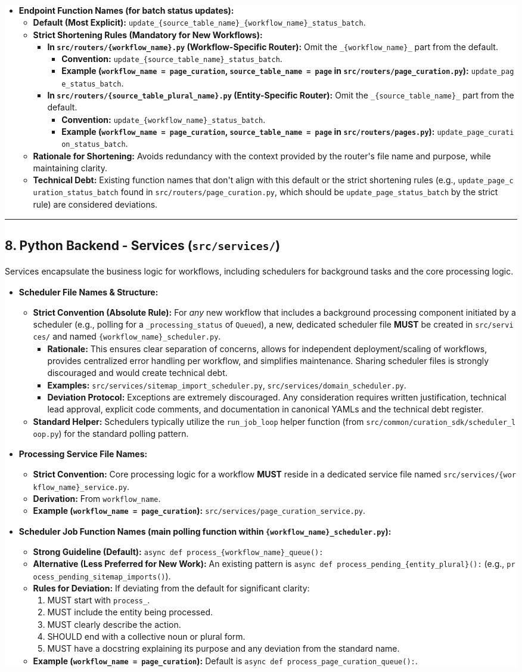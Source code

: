 - **Endpoint Function Names (for batch status updates):**
  - **Default (Most Explicit):** `update_{source_table_name}_{workflow_name}_status_batch`.
  - **Strict Shortening Rules (Mandatory for New Workflows):**
    - **In `src/routers/{workflow_name}.py` (Workflow-Specific Router):** Omit the `_{workflow_name}_` part from the default.
      - **Convention:** `update_{source_table_name}_status_batch`.
      - **Example (`workflow_name = page_curation`, `source_table_name = page` in `src/routers/page_curation.py`):** `update_page_status_batch`.
    - **In `src/routers/{source_table_plural_name}.py` (Entity-Specific Router):** Omit the `_{source_table_name}_` part from the default.
      - **Convention:** `update_{workflow_name}_status_batch`.
      - **Example (`workflow_name = page_curation`, `source_table_name = page` in `src/routers/pages.py`):** `update_page_curation_status_batch`.
  - **Rationale for Shortening:** Avoids redundancy with the context provided by the router's file name and purpose, while maintaining clarity.
  - **Technical Debt:** Existing function names that don't align with this default or the strict shortening rules (e.g., `update_page_curation_status_batch` found in `src/routers/page_curation.py`, which should be `update_page_status_batch` by the strict rule) are considered deviations.

---

## 8. Python Backend - Services (`src/services/`)

Services encapsulate the business logic for workflows, including schedulers for background tasks and the core processing logic.

- **Scheduler File Names & Structure:**

  - **Strict Convention (Absolute Rule):** For _any_ new workflow that includes a background processing component initiated by a scheduler (e.g., polling for a `_processing_status` of `Queued`), a new, dedicated scheduler file **MUST** be created in `src/services/` and named `{workflow_name}_scheduler.py`.
    - **Rationale:** This ensures clear separation of concerns, allows for independent deployment/scaling of workflows, provides centralized error handling per workflow, and simplifies maintenance. Sharing scheduler files is strongly discouraged and would create technical debt.
    - **Examples:** `src/services/sitemap_import_scheduler.py`, `src/services/domain_scheduler.py`.
    - **Deviation Protocol:** Exceptions are extremely discouraged. Any consideration requires written justification, technical lead approval, explicit code comments, and documentation in canonical YAMLs and the technical debt register.
  - **Standard Helper:** Schedulers typically utilize the `run_job_loop` helper function (from `src/common/curation_sdk/scheduler_loop.py`) for the standard polling pattern.

- **Processing Service File Names:**

  - **Strict Convention:** Core processing logic for a workflow **MUST** reside in a dedicated service file named `src/services/{workflow_name}_service.py`.
  - **Derivation:** From `workflow_name`.
  - **Example (`workflow_name = page_curation`):** `src/services/page_curation_service.py`.

- **Scheduler Job Function Names (main polling function within `{workflow_name}_scheduler.py`):**

  - **Strong Guideline (Default):** `async def process_{workflow_name}_queue():`
  - **Alternative (Less Preferred for New Work):** An existing pattern is `async def process_pending_{entity_plural}():` (e.g., `process_pending_sitemap_imports()`).
  - **Rules for Deviation:** If deviating from the default for significant clarity:
    1.  MUST start with `process_`.
    2.  MUST include the entity being processed.
    3.  MUST clearly describe the action.
    4.  SHOULD end with a collective noun or plural form.
    5.  MUST have a docstring explaining its purpose and any deviation from the standard name.
  - **Example (`workflow_name = page_curation`):** Default is `async def process_page_curation_queue():`.
